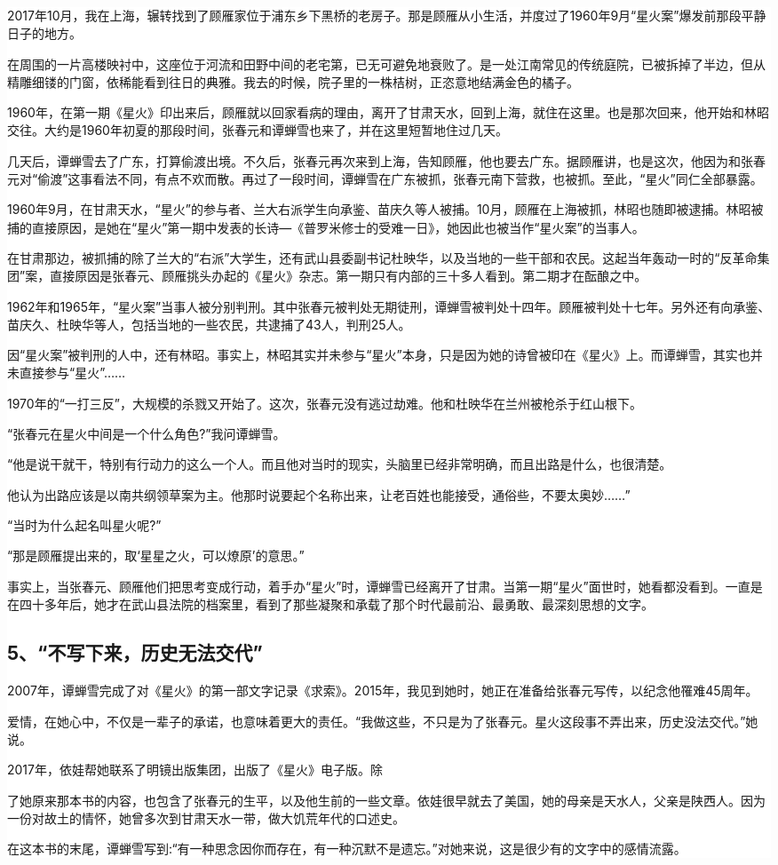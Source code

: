 2017年10月，我在上海，辗转找到了顾雁家位于浦东乡下黑桥的老房子。那是顾雁从小生活，并度过了1960年9月“星火案”爆发前那段平静日子的地方。


在周围的一片高楼映衬中，这座位于河流和田野中间的老宅第，已无可避免地衰败了。是一处江南常见的传统庭院，已被拆掉了半边，但从精雕细镂的门窗，依稀能看到往日的典雅。我去的时候，院子里的一株桔树，正恣意地结满金色的橘子。


1960年，在第一期《星火》印出来后，顾雁就以回家看病的理由，离开了甘肃天水，回到上海，就住在这里。也是那次回来，他开始和林昭交往。大约是1960年初夏的那段时间，张春元和谭蝉雪也来了，并在这里短暂地住过几天。


几天后，谭蝉雪去了广东，打算偷渡出境。不久后，张春元再次来到上海，告知顾雁，他也要去广东。据顾雁讲，也是这次，他因为和张春元对“偷渡”这事看法不同，有点不欢而散。再过了一段时间，谭蝉雪在广东被抓，张春元南下营救，也被抓。至此，“星火”同仁全部暴露。


1960年9月，在甘肃天水，“星火”的参与者、兰大右派学生向承鉴、苗庆久等人被捕。10月，顾雁在上海被抓，林昭也随即被逮捕。林昭被捕的直接原因，是她在“星火”第一期中发表的长诗—《普罗米修士的受难一日》，她因此也被当作“星火案”的当事人。


在甘肃那边，被抓捕的除了兰大的“右派”大学生，还有武山县委副书记杜映华，以及当地的一些干部和农民。这起当年轰动一时的“反革命集团”案，直接原因是张春元、顾雁挑头办起的《星火》杂志。第一期只有内部的三十多人看到。第二期才在酝酿之中。


1962年和1965年，“星火案”当事人被分别判刑。其中张春元被判处无期徒刑，谭蝉雪被判处十四年。顾雁被判处十七年。另外还有向承鉴、苗庆久、杜映华等人，包括当地的一些农民，共逮捕了43人，判刑25人。


因“星火案”被判刑的人中，还有林昭。事实上，林昭其实并未参与“星火”本身，只是因为她的诗曾被印在《星火》上。而谭蝉雪，其实也并未直接参与“星火”……


1970年的“一打三反”，大规模的杀戮又开始了。这次，张春元没有逃过劫难。他和杜映华在兰州被枪杀于红山根下。


“张春元在星火中间是一个什么角色?”我问谭蝉雪。


“他是说干就干，特别有行动力的这么一个人。而且他对当时的现实，头脑里已经非常明确，而且出路是什么，也很清楚。


他认为出路应该是以南共纲领草案为主。他那时说要起个名称出来，让老百姓也能接受，通俗些，不要太奥妙……”


“当时为什么起名叫星火呢?”


“那是顾雁提出来的，取‘星星之火，可以燎原’的意思。”


事实上，当张春元、顾雁他们把思考变成行动，着手办“星火”时，谭蝉雪已经离开了甘肃。当第一期“星火”面世时，她看都没看到。一直是在四十多年后，她才在武山县法院的档案里，看到了那些凝聚和承载了那个时代最前沿、最勇敢、最深刻思想的文字。


5、“不写下来，历史无法交代”
---------------


2007年，谭蝉雪完成了对《星火》的第一部文字记录《求索》。2015年，我见到她时，她正在准备给张春元写传，以纪念他罹难45周年。


爱情，在她心中，不仅是一辈子的承诺，也意味着更大的责任。“我做这些，不只是为了张春元。星火这段事不弄出来，历史没法交代。”她说。 


2017年，依娃帮她联系了明镜出版集团，出版了《星火》电子版。除  

了她原来那本书的内容，也包含了张春元的生平，以及他生前的一些文章。依娃很早就去了美国，她的母亲是天水人，父亲是陕西人。因为一份对故土的情怀，她曾多次到甘肃天水一带，做大饥荒年代的口述史。


在这本书的末尾，谭蝉雪写到:“有一种思念因你而存在，有一种沉默不是遗忘。”对她来说，这是很少有的文字中的感情流露。

